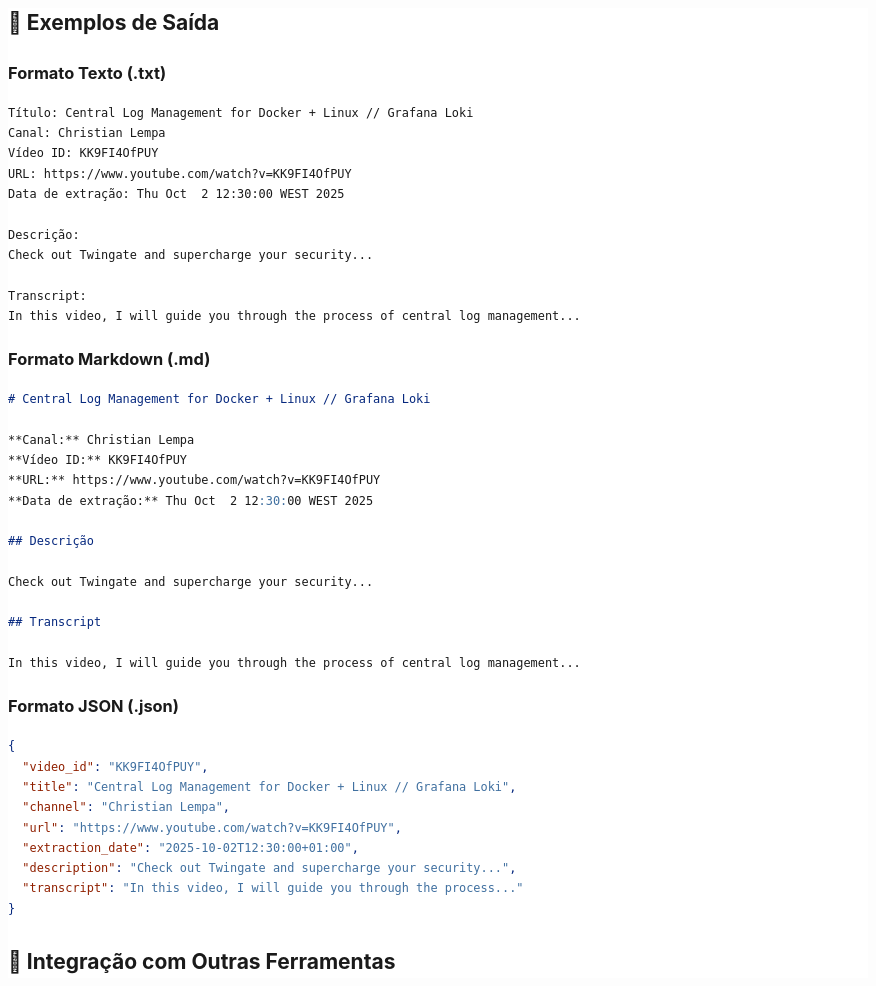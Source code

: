 ## 📝 Exemplos de Saída

### Formato Texto (.txt)
```
Título: Central Log Management for Docker + Linux // Grafana Loki
Canal: Christian Lempa
Vídeo ID: KK9FI4OfPUY
URL: https://www.youtube.com/watch?v=KK9FI4OfPUY
Data de extração: Thu Oct  2 12:30:00 WEST 2025

Descrição:
Check out Twingate and supercharge your security...

Transcript:
In this video, I will guide you through the process of central log management...
```

### Formato Markdown (.md)
```markdown
# Central Log Management for Docker + Linux // Grafana Loki

**Canal:** Christian Lempa  
**Vídeo ID:** KK9FI4OfPUY  
**URL:** https://www.youtube.com/watch?v=KK9FI4OfPUY  
**Data de extração:** Thu Oct  2 12:30:00 WEST 2025

## Descrição

Check out Twingate and supercharge your security...

## Transcript

In this video, I will guide you through the process of central log management...
```

### Formato JSON (.json)
```json
{
  "video_id": "KK9FI4OfPUY",
  "title": "Central Log Management for Docker + Linux // Grafana Loki",
  "channel": "Christian Lempa",
  "url": "https://www.youtube.com/watch?v=KK9FI4OfPUY",
  "extraction_date": "2025-10-02T12:30:00+01:00",
  "description": "Check out Twingate and supercharge your security...",
  "transcript": "In this video, I will guide you through the process..."
}
```

## 🤖 Integração com Outras Ferramentas
